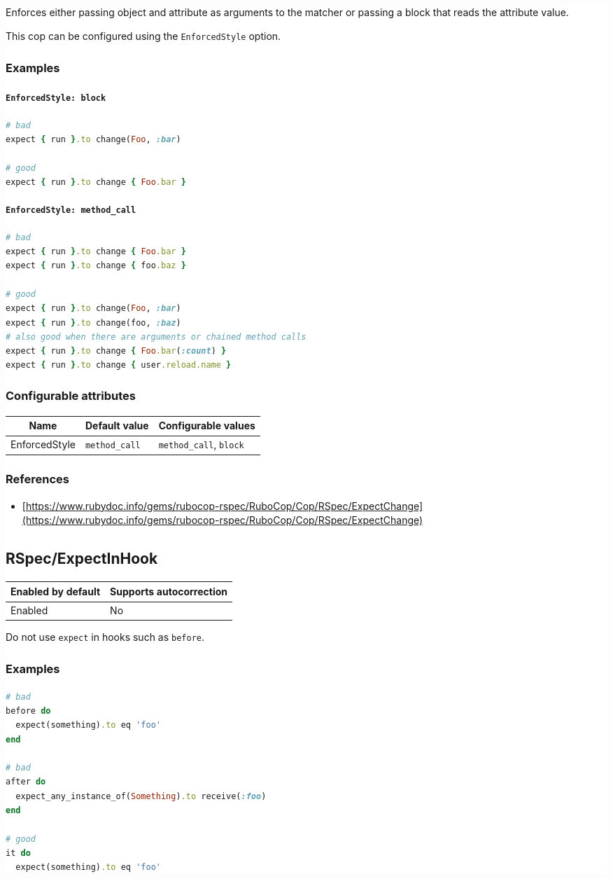 Enforces either passing object and attribute as arguments to the matcher
or passing a block that reads the attribute value.

This cop can be configured using the `EnforcedStyle` option.

### Examples

#### `EnforcedStyle: block`

```ruby
# bad
expect { run }.to change(Foo, :bar)

# good
expect { run }.to change { Foo.bar }
```
#### `EnforcedStyle: method_call`

```ruby
# bad
expect { run }.to change { Foo.bar }
expect { run }.to change { foo.baz }

# good
expect { run }.to change(Foo, :bar)
expect { run }.to change(foo, :baz)
# also good when there are arguments or chained method calls
expect { run }.to change { Foo.bar(:count) }
expect { run }.to change { user.reload.name }
```

### Configurable attributes

Name | Default value | Configurable values
--- | --- | ---
EnforcedStyle | `method_call` | `method_call`, `block`

### References

* [https://www.rubydoc.info/gems/rubocop-rspec/RuboCop/Cop/RSpec/ExpectChange](https://www.rubydoc.info/gems/rubocop-rspec/RuboCop/Cop/RSpec/ExpectChange)

## RSpec/ExpectInHook

Enabled by default | Supports autocorrection
--- | ---
Enabled | No

Do not use `expect` in hooks such as `before`.

### Examples

```ruby
# bad
before do
  expect(something).to eq 'foo'
end

# bad
after do
  expect_any_instance_of(Something).to receive(:foo)
end

# good
it do
  expect(something).to eq 'foo'
```
